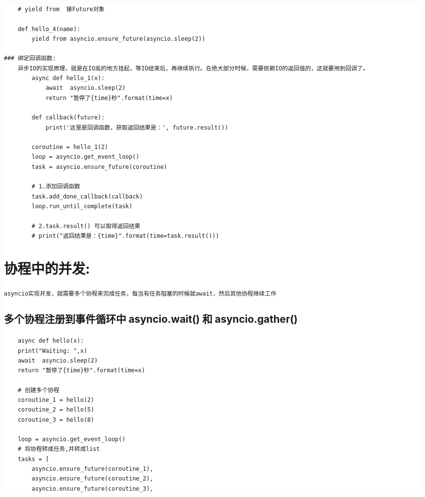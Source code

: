         # yield from  接Future对象

        def hello_4(name):
            yield from asyncio.ensure_future(asyncio.sleep(2))

    ### 绑定回调函数:
        异步IO的实现原理，就是在IO高的地方挂起，等IO结束后，再继续执行。在绝大部分时候，需要依赖IO的返回值的，这就要用到回调了。
            async def hello_1(x):
                await  asyncio.sleep(2)
                return "暂停了{time}秒".format(time=x)
    
            def callback(future):
                print('这里是回调函数，获取返回结果是：', future.result())
    
            coroutine = hello_1(2)
            loop = asyncio.get_event_loop()
            task = asyncio.ensure_future(coroutine)
    
            # 1.添加回调函数
            task.add_done_callback(callback)
            loop.run_until_complete(task)
    
            # 2.task.result() 可以取得返回结果
            # print("返回结果是：{time}".format(time=task.result()))


# 协程中的并发:
    asyncio实现并发，就需要多个协程来完成任务，每当有任务阻塞的时候就await，然后其他协程继续工作

## 多个协程注册到事件循环中 asyncio.wait() 和 asyncio.gather()
        async def hello(x):
        print("Waiting: ",x)
        await  asyncio.sleep(2)
        return "暂停了{time}秒".format(time=x)

        # 创建多个协程
        coroutine_1 = hello(2)
        coroutine_2 = hello(5)
        coroutine_3 = hello(8)

        loop = asyncio.get_event_loop()
        # 将协程转成任务,并转成list
        tasks = [
            asyncio.ensure_future(coroutine_1),
            asyncio.ensure_future(coroutine_2),
            asyncio.ensure_future(coroutine_3),
